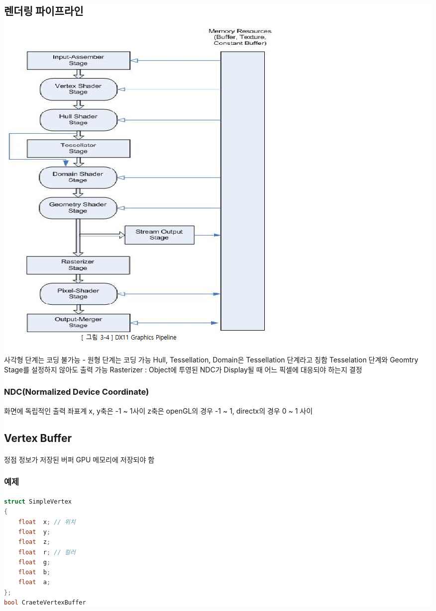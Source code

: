 ## 렌더링 파이프라인

![](/images/83365ed4-2f13-4af1-947a-34a79669e0b5-image.PNG)

사각형 단계는 코딩 불가능 - 원형 단계는 코딩 가능
Hull, Tessellation, Domain은 Tessellation 단계라고 칭함
Tesselation 단계와 Geomtry Stage를 설정하지 않아도 출력 가능
Rasterizer : Object에 투영된 NDC가 Display될 때 어느 픽셀에 대응되야 하는지 결정
### NDC(Normalized Device Coordinate)
화면에 독립적인 출력 좌표계
x, y축은 -1 ~ 1사이
z축은 openGL의 경우 -1 ~ 1, directx의 경우 0 ~ 1 사이

## Vertex Buffer
정점 정보가 저장된 버퍼
GPU 메모리에 저장되야 함

### 예제
```cpp
struct SimpleVertex
{
	float  x; // 위치
	float  y;
	float  z;
	float  r; // 컬러
	float  g;
	float  b;
	float  a;
};
bool CraeteVertexBuffer
```